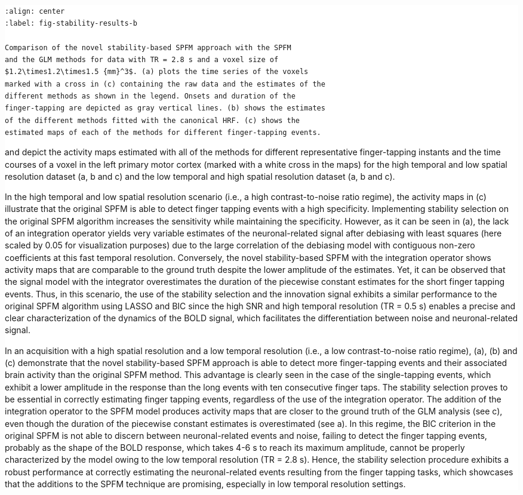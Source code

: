 ```{figure} figures/stability/stability_results_b.jpg
:align: center
:label: fig-stability-results-b

Comparison of the novel stability-based SPFM approach with the SPFM
and the GLM methods for data with TR = 2.8 s and a voxel size of
$1.2\times1.2\times1.5 {mm}^3$. (a) plots the time series of the voxels
marked with a cross in (c) containing the raw data and the estimates of the
different methods as shown in the legend. Onsets and duration of the
finger-tapping are depicted as gray vertical lines. (b) shows the estimates
of the different methods fitted with the canonical HRF. (c) shows the
estimated maps of each of the methods for different finger-tapping events.
```

[](#fig-stability-results-a) and [](#fig-stability-results-b) depict the
activity maps estimated with all of the methods for different representative
finger-tapping instants and the time courses of a voxel in the left primary
motor cortex (marked with a white cross in the maps) for the high temporal and
low spatial resolution dataset [](#fig-stability-results-a) (a, b and c) and
the low temporal and high spatial resolution dataset
[](#fig-stability-results-b) (a, b and c).

In the high temporal and low spatial resolution scenario (i.e., a high
contrast-to-noise ratio regime), the activity maps in
[](#fig-stability-results-a) (c) illustrate that the original SPFM is able to
detect finger tapping events with a high specificity. Implementing stability
selection on the original SPFM algorithm increases the sensitivity while
maintaining the specificity. However, as it can be seen in
[](#fig-stability-results-a) (a), the lack of an integration operator yields
very variable estimates of the neuronal-related signal after debiasing with
least squares (here scaled by 0.05 for visualization purposes) due to the large
correlation of the debiasing model with contiguous non-zero coefficients at this
fast temporal resolution. Conversely, the novel stability-based SPFM with the
integration operator shows activity maps that are comparable to the ground truth
despite the lower amplitude of the estimates. Yet, it can be observed that the
signal model with the integrator overestimates the duration of the piecewise
constant estimates for the short finger tapping events. Thus, in this scenario,
the use of the stability selection and the innovation signal exhibits a similar
performance to the original SPFM algorithm using LASSO and BIC since the high
SNR and high temporal resolution (TR = 0.5 s) enables a precise and clear
characterization of the dynamics of the BOLD signal, which facilitates the
differentiation between noise and neuronal-related signal.

In an acquisition with a high spatial resolution and a low temporal resolution
(i.e., a low contrast-to-noise ratio regime), [](#fig-stability-results-b)
(a), (b) and (c) demonstrate that the novel stability-based SPFM approach is
able to detect more finger-tapping events and their associated brain activity
than the original SPFM method. This advantage is clearly seen in the case of the
single-tapping events, which exhibit a lower amplitude in the response than the
long events with ten consecutive finger taps. The stability selection proves to
be essential in correctly estimating finger tapping events, regardless of the
use of the integration operator. The addition of the integration operator to the
SPFM model produces activity maps that are closer to the ground truth of the GLM
analysis (see [](#fig-stability-results-a) c), even though the duration of
the piecewise constant estimates is overestimated (see
[](#fig-stability-results-b) a). In this regime, the BIC criterion in the
original SPFM is not able to discern between neuronal-related events and noise,
failing to detect the finger tapping events, probably as the shape of the BOLD
response, which takes 4-6 s to reach its maximum amplitude, cannot be properly
characterized by the model owing to the low temporal resolution (TR = 2.8 s).
Hence, the stability selection procedure exhibits a robust performance at
correctly estimating the neuronal-related events resulting from the finger
tapping tasks, which showcases that the additions to the SPFM technique are
promising, especially in low temporal resolution settings.

